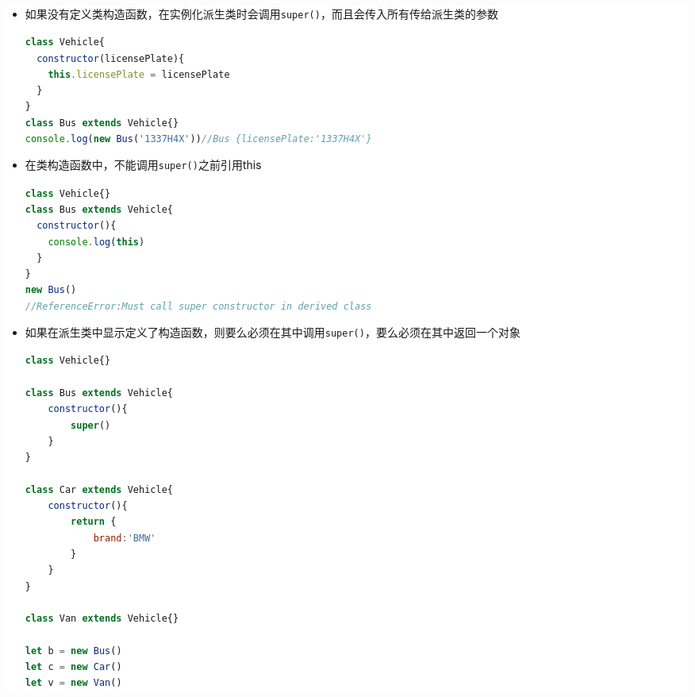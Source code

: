   

+ 如果没有定义类构造函数，在实例化派生类时会调用`super()`，而且会传入所有传给派生类的参数

  ```javascript
  class Vehicle{
    constructor(licensePlate){
      this.licensePlate = licensePlate
    }
  }
  class Bus extends Vehicle{}
  console.log(new Bus('1337H4X'))//Bus {licensePlate:'1337H4X'}
  ```

  

+ 在类构造函数中，不能调用`super()`之前引用this

  ```javascript
  class Vehicle{}
  class Bus extends Vehicle{
    constructor(){
      console.log(this)
    }
  }
  new Bus()
  //ReferenceError:Must call super constructor in derived class
  ```

  

+ 如果在派生类中显示定义了构造函数，则要么必须在其中调用`super()`，要么必须在其中返回一个对象

  ```javascript
  class Vehicle{}
  
  class Bus extends Vehicle{
      constructor(){
          super()
      }
  }
  
  class Car extends Vehicle{
      constructor(){
          return {
              brand:'BMW'
          }
      }
  }
  
  class Van extends Vehicle{}
  
  let b = new Bus()
  let c = new Car()
  let v = new Van()
  ```

